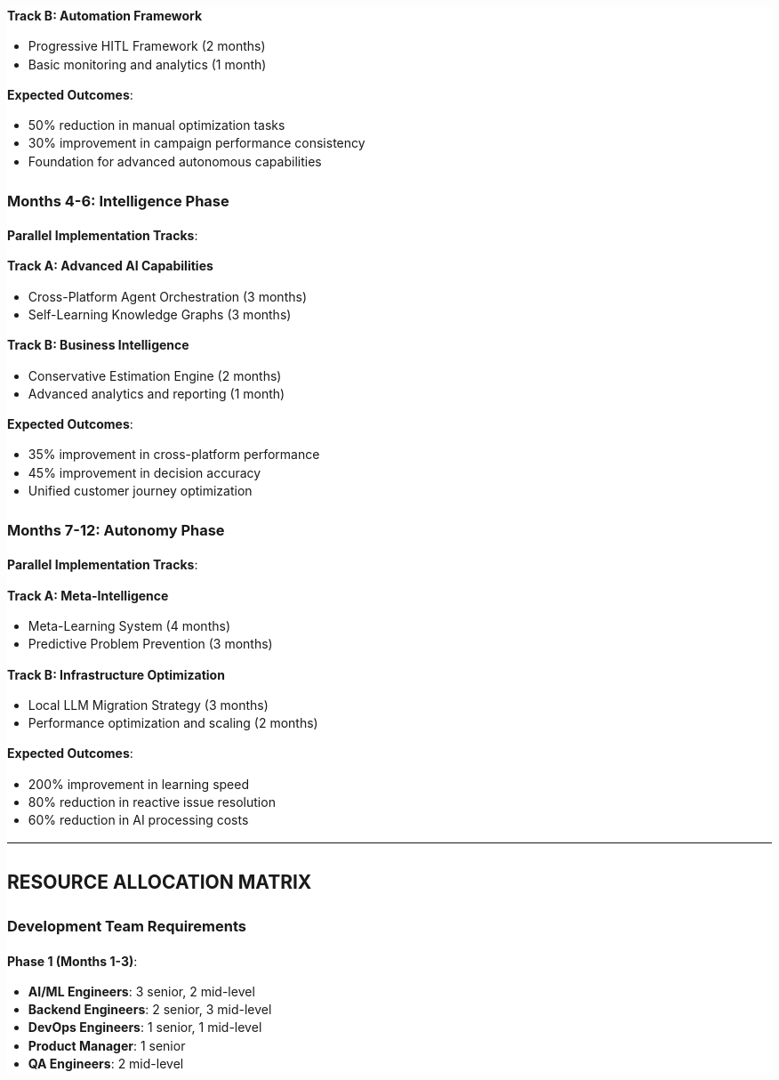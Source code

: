 **Track B: Automation Framework**
- Progressive HITL Framework (2 months)
- Basic monitoring and analytics (1 month)

**Expected Outcomes**:
- 50% reduction in manual optimization tasks
- 30% improvement in campaign performance consistency
- Foundation for advanced autonomous capabilities

### Months 4-6: Intelligence Phase
**Parallel Implementation Tracks**:

**Track A: Advanced AI Capabilities**
- Cross-Platform Agent Orchestration (3 months)
- Self-Learning Knowledge Graphs (3 months)

**Track B: Business Intelligence**
- Conservative Estimation Engine (2 months)
- Advanced analytics and reporting (1 month)

**Expected Outcomes**:
- 35% improvement in cross-platform performance
- 45% improvement in decision accuracy
- Unified customer journey optimization

### Months 7-12: Autonomy Phase
**Parallel Implementation Tracks**:

**Track A: Meta-Intelligence**
- Meta-Learning System (4 months)
- Predictive Problem Prevention (3 months)

**Track B: Infrastructure Optimization**
- Local LLM Migration Strategy (3 months)
- Performance optimization and scaling (2 months)

**Expected Outcomes**:
- 200% improvement in learning speed
- 80% reduction in reactive issue resolution
- 60% reduction in AI processing costs

---

## RESOURCE ALLOCATION MATRIX

### Development Team Requirements

**Phase 1 (Months 1-3)**:
- **AI/ML Engineers**: 3 senior, 2 mid-level
- **Backend Engineers**: 2 senior, 3 mid-level
- **DevOps Engineers**: 1 senior, 1 mid-level
- **Product Manager**: 1 senior
- **QA Engineers**: 2 mid-level
